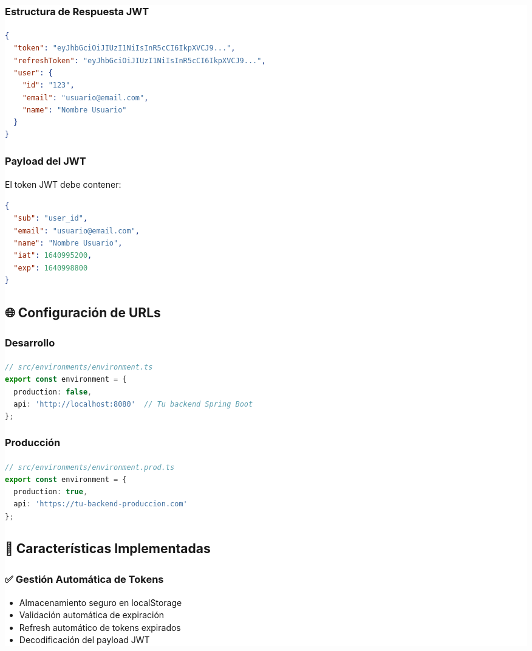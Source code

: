 ### Estructura de Respuesta JWT

```json
{
  "token": "eyJhbGciOiJIUzI1NiIsInR5cCI6IkpXVCJ9...",
  "refreshToken": "eyJhbGciOiJIUzI1NiIsInR5cCI6IkpXVCJ9...",
  "user": {
    "id": "123",
    "email": "usuario@email.com",
    "name": "Nombre Usuario"
  }
}
```

### Payload del JWT

El token JWT debe contener:

```json
{
  "sub": "user_id",
  "email": "usuario@email.com", 
  "name": "Nombre Usuario",
  "iat": 1640995200,
  "exp": 1640998800
}
```

## 🌐 Configuración de URLs

### Desarrollo
```typescript
// src/environments/environment.ts
export const environment = {
  production: false,
  api: 'http://localhost:8080'  // Tu backend Spring Boot
};
```

### Producción
```typescript
// src/environments/environment.prod.ts
export const environment = {
  production: true,
  api: 'https://tu-backend-produccion.com'
};
```

## 🚀 Características Implementadas

### ✅ Gestión Automática de Tokens
- Almacenamiento seguro en localStorage
- Validación automática de expiración
- Refresh automático de tokens expirados
- Decodificación del payload JWT
